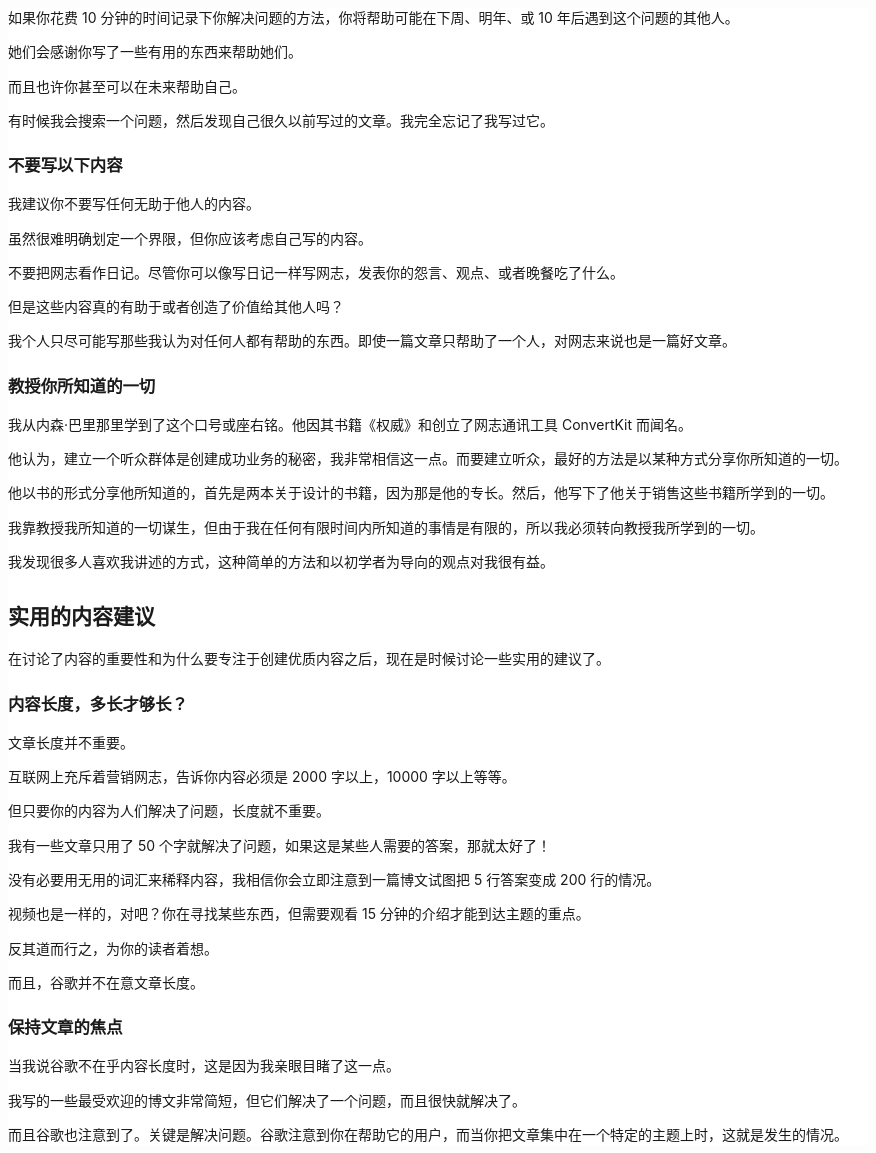 如果你花费 10 分钟的时间记录下你解决问题的方法，你将帮助可能在下周、明年、或 10 年后遇到这个问题的其他人。

她们会感谢你写了一些有用的东西来帮助她们。

而且也许你甚至可以在未来帮助自己。

有时候我会搜索一个问题，然后发现自己很久以前写过的文章。我完全忘记了我写过它。

### 不要写以下内容

我建议你不要写任何无助于他人的内容。

虽然很难明确划定一个界限，但你应该考虑自己写的内容。

不要把网志看作日记。尽管你可以像写日记一样写网志，发表你的怨言、观点、或者晚餐吃了什么。

但是这些内容真的有助于或者创造了价值给其他人吗？

我个人只尽可能写那些我认为对任何人都有帮助的东西。即使一篇文章只帮助了一个人，对网志来说也是一篇好文章。

### 教授你所知道的一切

我从内森·巴里那里学到了这个口号或座右铭。他因其书籍《权威》和创立了网志通讯工具 ConvertKit 而闻名。

他认为，建立一个听众群体是创建成功业务的秘密，我非常相信这一点。而要建立听众，最好的方法是以某种方式分享你所知道的一切。

他以书的形式分享他所知道的，首先是两本关于设计的书籍，因为那是他的专长。然后，他写下了他关于销售这些书籍所学到的一切。

我靠教授我所知道的一切谋生，但由于我在任何有限时间内所知道的事情是有限的，所以我必须转向教授我所学到的一切。

我发现很多人喜欢我讲述的方式，这种简单的方法和以初学者为导向的观点对我很有益。

<h2 id="practical-content-suggestions">实用的内容建议</h2>

在讨论了内容的重要性和为什么要专注于创建优质内容之后，现在是时候讨论一些实用的建议了。

### 内容长度，多长才够长？

文章长度并不重要。

互联网上充斥着营销网志，告诉你内容必须是 2000 字以上，10000 字以上等等。

但只要你的内容为人们解决了问题，长度就不重要。

我有一些文章只用了 50 个字就解决了问题，如果这是某些人需要的答案，那就太好了！

没有必要用无用的词汇来稀释内容，我相信你会立即注意到一篇博文试图把 5 行答案变成 200 行的情况。

视频也是一样的，对吧？你在寻找某些东西，但需要观看 15 分钟的介绍才能到达主题的重点。

反其道而行之，为你的读者着想。

而且，谷歌并不在意文章长度。

### 保持文章的焦点

当我说谷歌不在乎内容长度时，这是因为我亲眼目睹了这一点。

我写的一些最受欢迎的博文非常简短，但它们解决了一个问题，而且很快就解决了。

而且谷歌也注意到了。关键是解决问题。谷歌注意到你在帮助它的用户，而当你把文章集中在一个特定的主题上时，这就是发生的情况。
